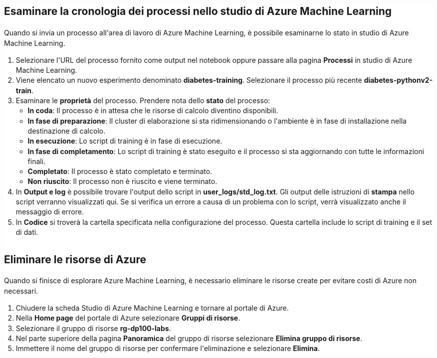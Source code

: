 ## Esaminare la cronologia dei processi nello studio di Azure Machine Learning

Quando si invia un processo all'area di lavoro di Azure Machine Learning, è possibile esaminarne lo stato in studio di Azure Machine Learning.

1. Selezionare l'URL del processo fornito come output nel notebook oppure passare alla pagina **Processi** in studio di Azure Machine Learning.
1. Viene elencato un nuovo esperimento denominato **diabetes-training**. Selezionare il processo più recente **diabetes-pythonv2-train**.
1. Esaminare le **proprietà** del processo. Prendere nota dello **stato** del processo:
    - **In coda**: Il processo è in attesa che le risorse di calcolo diventino disponibili.
    - **In fase di preparazione**: Il cluster di elaborazione si sta ridimensionando o l'ambiente è in fase di installazione nella destinazione di calcolo.
    - **In esecuzione**: Lo script di training è in fase di esecuzione.
    - **In fase di completamento**: Lo script di training è stato eseguito e il processo si sta aggiornando con tutte le informazioni finali.
    - **Completato**: Il processo è stato completato e terminato.
    - **Non riuscito**: Il processo non è riuscito e viene terminato.
1. In **Output e log** è possibile trovare l'output dello script in **user_logs/std_log.txt**. Gli output delle istruzioni di **stampa** nello script verranno visualizzati qui. Se si verifica un errore a causa di un problema con lo script, verrà visualizzato anche il messaggio di errore.
1. In **Codice** si troverà la cartella specificata nella configurazione del processo. Questa cartella include lo script di training e il set di dati.

## Eliminare le risorse di Azure

Quando si finisce di esplorare Azure Machine Learning, è necessario eliminare le risorse create per evitare costi di Azure non necessari.

1. Chiudere la scheda Studio di Azure Machine Learning e tornare al portale di Azure.
1. Nella **Home page** del portale di Azure selezionare **Gruppi di risorse**.
1. Selezionare il gruppo di risorse **rg-dp100-labs**.
1. Nel parte superiore della pagina **Panoramica** del gruppo di risorse selezionare **Elimina gruppo di risorse**. 
1. Immettere il nome del gruppo di risorse per confermare l'eliminazione e selezionare **Elimina**.
